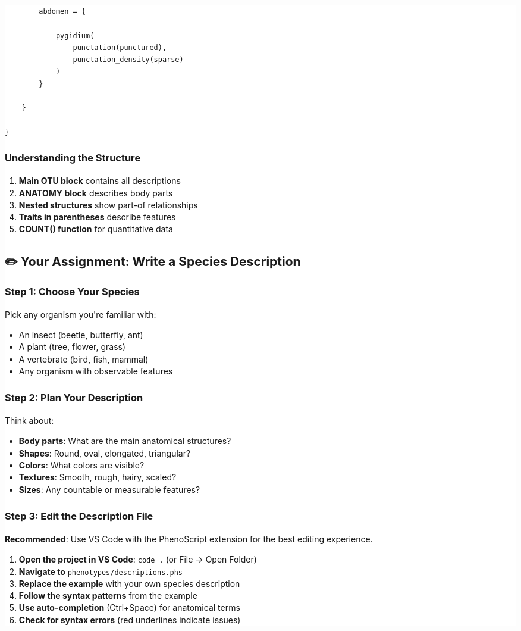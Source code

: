 ```phenoscript
        abdomen = {
            
            pygidium(
                punctation(punctured),
                punctation_density(sparse)
            )
        }
        
    }

}
```

### Understanding the Structure

1. **Main OTU block** contains all descriptions
2. **ANATOMY block** describes body parts
3. **Nested structures** show part-of relationships
4. **Traits in parentheses** describe features
5. **COUNT() function** for quantitative data

## ✏️ Your Assignment: Write a Species Description

### Step 1: Choose Your Species

Pick any organism you're familiar with:
- An insect (beetle, butterfly, ant)
- A plant (tree, flower, grass)
- A vertebrate (bird, fish, mammal)
- Any organism with observable features

### Step 2: Plan Your Description

Think about:
- **Body parts**: What are the main anatomical structures?
- **Shapes**: Round, oval, elongated, triangular?
- **Colors**: What colors are visible?
- **Textures**: Smooth, rough, hairy, scaled?
- **Sizes**: Any countable or measurable features?

### Step 3: Edit the Description File

**Recommended**: Use VS Code with the PhenoScript extension for the best editing experience.

1. **Open the project in VS Code**: `code .` (or File → Open Folder)
2. **Navigate to** `phenotypes/descriptions.phs`
3. **Replace the example** with your own species description
4. **Follow the syntax patterns** from the example
5. **Use auto-completion** (Ctrl+Space) for anatomical terms
6. **Check for syntax errors** (red underlines indicate issues)
